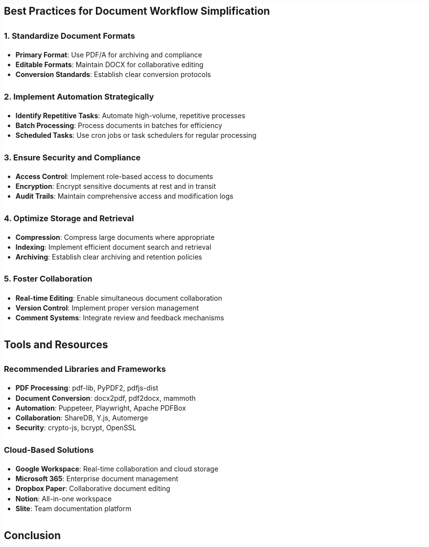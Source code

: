 ## Best Practices for Document Workflow Simplification

### 1. Standardize Document Formats

- **Primary Format**: Use PDF/A for archiving and compliance
- **Editable Formats**: Maintain DOCX for collaborative editing
- **Conversion Standards**: Establish clear conversion protocols

### 2. Implement Automation Strategically

- **Identify Repetitive Tasks**: Automate high-volume, repetitive processes
- **Batch Processing**: Process documents in batches for efficiency
- **Scheduled Tasks**: Use cron jobs or task schedulers for regular processing

### 3. Ensure Security and Compliance

- **Access Control**: Implement role-based access to documents
- **Encryption**: Encrypt sensitive documents at rest and in transit
- **Audit Trails**: Maintain comprehensive access and modification logs

### 4. Optimize Storage and Retrieval

- **Compression**: Compress large documents where appropriate
- **Indexing**: Implement efficient document search and retrieval
- **Archiving**: Establish clear archiving and retention policies

### 5. Foster Collaboration

- **Real-time Editing**: Enable simultaneous document collaboration
- **Version Control**: Implement proper version management
- **Comment Systems**: Integrate review and feedback mechanisms

## Tools and Resources

### Recommended Libraries and Frameworks

- **PDF Processing**: pdf-lib, PyPDF2, pdfjs-dist
- **Document Conversion**: docx2pdf, pdf2docx, mammoth
- **Automation**: Puppeteer, Playwright, Apache PDFBox
- **Collaboration**: ShareDB, Y.js, Automerge
- **Security**: crypto-js, bcrypt, OpenSSL

### Cloud-Based Solutions

- **Google Workspace**: Real-time collaboration and cloud storage
- **Microsoft 365**: Enterprise document management
- **Dropbox Paper**: Collaborative document editing
- **Notion**: All-in-one workspace
- **Slite**: Team documentation platform

## Conclusion
